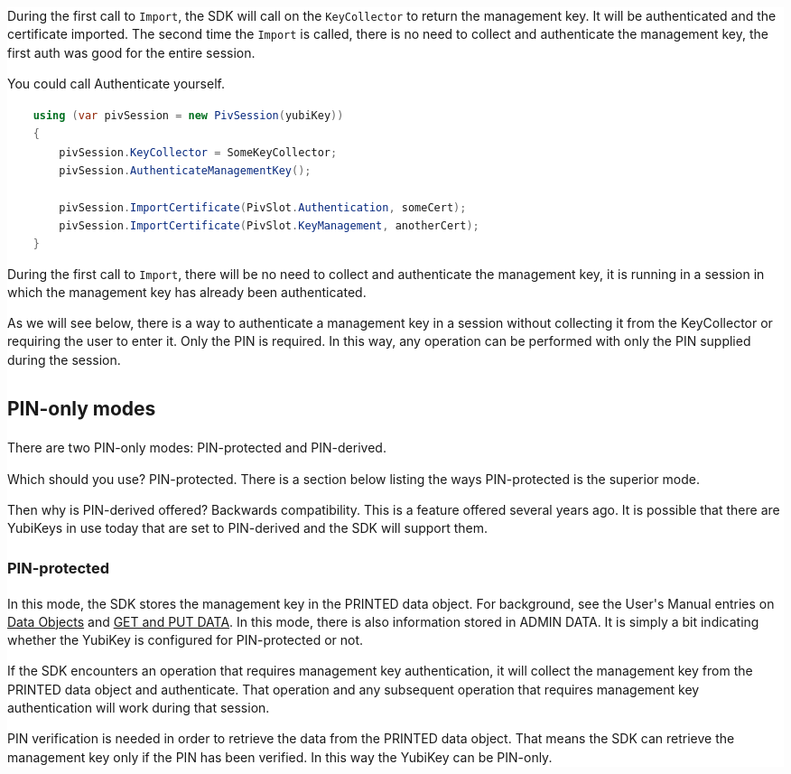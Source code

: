 During the first call to `Import`, the SDK will call on the `KeyCollector` to return the
management key. It will be authenticated and the certificate imported. The second time the
`Import` is called, there is no need to collect and authenticate the management key, the
first auth was good for the entire session.

You could call Authenticate yourself.

```csharp
    using (var pivSession = new PivSession(yubiKey))
    {
        pivSession.KeyCollector = SomeKeyCollector;
        pivSession.AuthenticateManagementKey();

        pivSession.ImportCertificate(PivSlot.Authentication, someCert);
        pivSession.ImportCertificate(PivSlot.KeyManagement, anotherCert);
    }
```

During the first call to `Import`, there will be no need to collect and authenticate the
management key, it is running in a session in which the management key has already been
authenticated.

As we will see below, there is a way to authenticate a management key in a session without
collecting it from the KeyCollector or requiring the user to enter it. Only the PIN is
required. In this way, any operation can be performed with only the PIN supplied during
the session.

## PIN-only modes

There are two PIN-only modes: PIN-protected and PIN-derived.

Which should you use? PIN-protected. There is a section below listing the ways
PIN-protected is the superior mode.

Then why is PIN-derived offered? Backwards compatibility. This is a feature offered
several years ago. It is possible that there are YubiKeys in use today that are set to
PIN-derived and the SDK will support them.

### PIN-protected

In this mode, the SDK stores the management key in the PRINTED data object. For
background, see the User's Manual entries on
[Data Objects](xref:UsersManualPivObjects) and
[GET and PUT DATA](xref:UsersManualPivCommands#get-data). In this mode, there is also
information stored in ADMIN DATA. It is simply a bit indicating whether the YubiKey is
configured for PIN-protected or not.

If the SDK encounters an operation that requires management key authentication, it will
collect the management key from the PRINTED data object and authenticate. That operation
and any subsequent operation that requires management key authentication will work during
that session.

PIN verification is needed in order to retrieve the data from the PRINTED data object.
That means the SDK can retrieve the management key only if the PIN has been verified. In
this way the YubiKey can be PIN-only.
